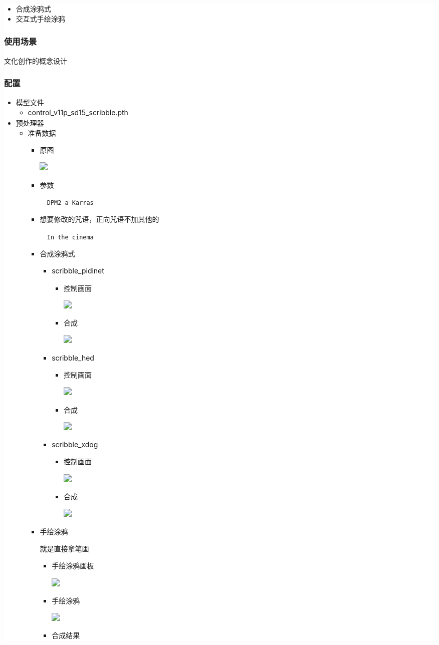 - 合成涂鸦式
- 交互式手绘涂鸦

### 使用场景
文化创作的概念设计

### 配置
- 模型文件
	- control_v11p_sd15_scribble.pth
- 预处理器
	- 准备数据
		- 原图
	
			![](./pic/controlnet1.1-23.png)
		- 参数

				DPM2 a Karras	
		- 想要修改的咒语，正向咒语不加其他的
		
				In the cinema 	
		- 合成涂鸦式	
			- scribble_pidinet
				- 控制画面
				
					![](./pic/controlnet1.1-24.png)
				- 合成
					
					![](./pic/controlnet1.1-25.png)	
			- scribble_hed
				- 控制画面
				
					![](./pic/controlnet1.1-26.png)
				- 合成
					
					![](./pic/controlnet1.1-27.png)
			- scribble_xdog
				- 控制画面
				
					![](./pic/controlnet1.1-28.png)
				- 合成
					
					![](./pic/controlnet1.1-29.png)		
		- 手绘涂鸦
			
			就是直接拿笔画
			
			- 手绘涂鸦画板	
			
				![](./pic/controlnet1.1-30.png)	
			- 手绘涂鸦
	
				![](./pic/controlnet1.1-31.png)
			- 合成结果
	